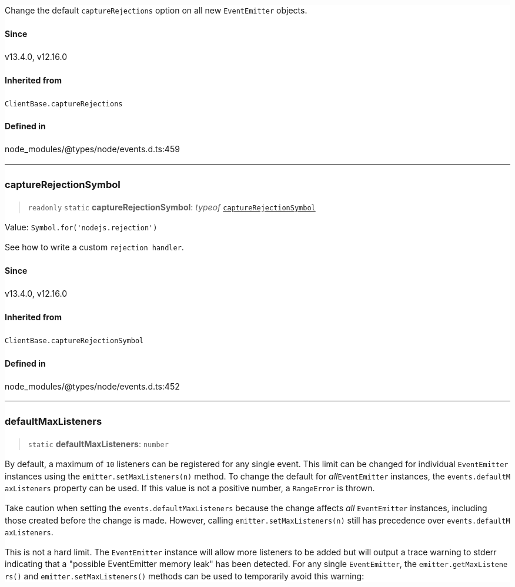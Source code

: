 Change the default `captureRejections` option on all new `EventEmitter` objects.

#### Since

v13.4.0, v12.16.0

#### Inherited from

`ClientBase.captureRejections`

#### Defined in

node\_modules/@types/node/events.d.ts:459

***

### captureRejectionSymbol

> `readonly` `static` **captureRejectionSymbol**: *typeof* [`captureRejectionSymbol`](TwitterPostClient.md#capturerejectionsymbol)

Value: `Symbol.for('nodejs.rejection')`

See how to write a custom `rejection handler`.

#### Since

v13.4.0, v12.16.0

#### Inherited from

`ClientBase.captureRejectionSymbol`

#### Defined in

node\_modules/@types/node/events.d.ts:452

***

### defaultMaxListeners

> `static` **defaultMaxListeners**: `number`

By default, a maximum of `10` listeners can be registered for any single
event. This limit can be changed for individual `EventEmitter` instances
using the `emitter.setMaxListeners(n)` method. To change the default
for _all_`EventEmitter` instances, the `events.defaultMaxListeners` property
can be used. If this value is not a positive number, a `RangeError` is thrown.

Take caution when setting the `events.defaultMaxListeners` because the
change affects _all_ `EventEmitter` instances, including those created before
the change is made. However, calling `emitter.setMaxListeners(n)` still has
precedence over `events.defaultMaxListeners`.

This is not a hard limit. The `EventEmitter` instance will allow
more listeners to be added but will output a trace warning to stderr indicating
that a "possible EventEmitter memory leak" has been detected. For any single
`EventEmitter`, the `emitter.getMaxListeners()` and `emitter.setMaxListeners()` methods can be used to
temporarily avoid this warning:
